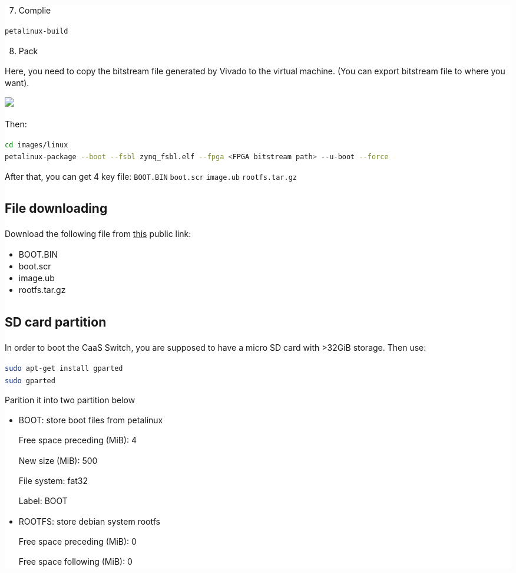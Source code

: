 7. Complie

```bash
petalinux-build
```

8. Pack

Here, you need to copy the bitstream file generated by Vivado to the virtual machine.  (You can export bitstream file to where you want).

![](D:\code\开源\TSNCard\Testbed\TSNPerf\figs\export_bitstream.png)

Then:

```bash
cd images/linux
petalinux-package --boot --fsbl zynq_fsbl.elf --fpga <FPGA bitstream path> --u-boot --force
```

After that, you can get 4 key file: `BOOT.BIN` `boot.scr` `image.ub` `rootfs.tar.gz`

## File downloading

Download the following file from [this](https://cloud.tsinghua.edu.cn/d/db2759e00f6a451f8b35/) public link:

* BOOT.BIN
* boot.scr
* image.ub
* rootfs.tar.gz

## SD card partition

In order to boot the CaaS Switch, you are supposed to have a micro SD card with >32GiB storage. Then use:

```bash
sudo apt-get install gparted
sudo gparted
```

Parition it into two partition below

* BOOT: store boot files from petalinux
  
    Free space preceding (MiB): 4
  
    New size (MiB): 500
  
    File system: fat32
  
    Label: BOOT

* ROOTFS: store debian system rootfs
  
    Free space preceding (MiB): 0
  
    Free space following (MiB): 0
  